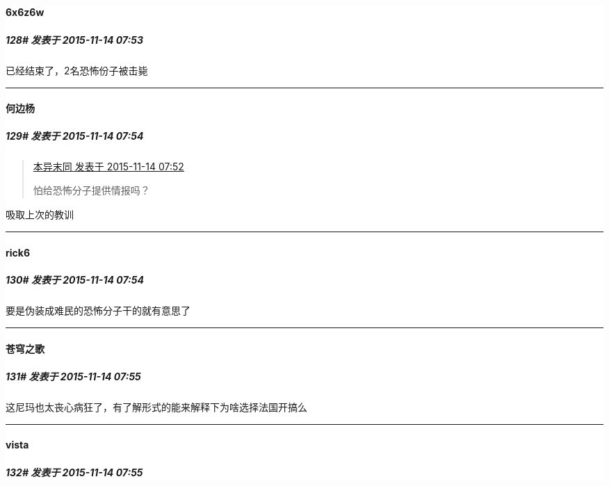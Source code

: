 ####  6x6z6w  
##### 128#       发表于 2015-11-14 07:53




已经结束了，2名恐怖份子被击毙







*****

####  何边杨  
##### 129#       发表于 2015-11-14 07:54



<blockquote><a href="httphttps://bbs.saraba1st.com/2b/forum.php?mod=redirect&amp;goto=findpost&amp;pid=30736397&amp;ptid=1172040" target="_blank">本异末同 发表于 2015-11-14 07:52</a>

怕给恐怖分子提供情报吗？</blockquote>
吸取上次的教训







*****

####  rick6  
##### 130#       发表于 2015-11-14 07:54




要是伪装成难民的恐怖分子干的就有意思了







*****

####  苍穹之歌  
##### 131#       发表于 2015-11-14 07:55




这尼玛也太丧心病狂了，有了解形式的能来解释下为啥选择法国开搞么







*****

####  vista  
##### 132#       发表于 2015-11-14 07:55
